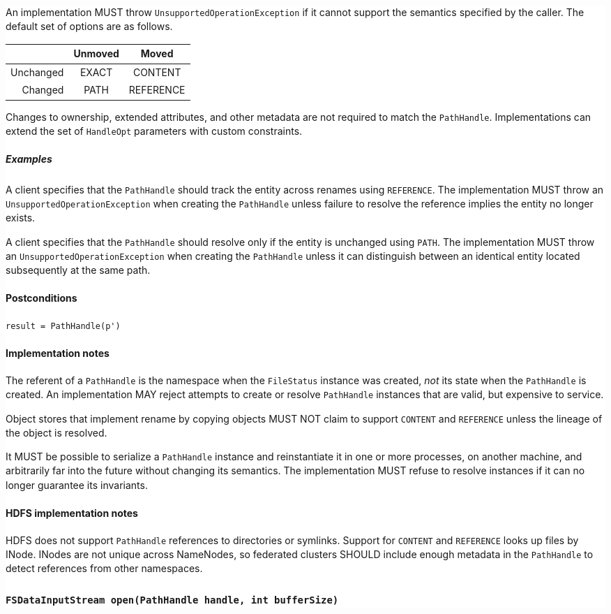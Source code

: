 An implementation MUST throw `UnsupportedOperationException` if it cannot
support the semantics specified by the caller. The default set of options
are as follows.

|            | Unmoved  | Moved     |
|-----------:|:--------:|:---------:|
| Unchanged  | EXACT    | CONTENT   |
| Changed    | PATH     | REFERENCE |

Changes to ownership, extended attributes, and other metadata are not
required to match the `PathHandle`. Implementations can extend the set of
`HandleOpt` parameters with custom constraints.

##### Examples

A client specifies that the `PathHandle` should track the entity across
renames using `REFERENCE`. The implementation MUST throw an
`UnsupportedOperationException` when creating the `PathHandle` unless
failure to resolve the reference implies the entity no longer exists.

A client specifies that the `PathHandle` should resolve only if the entity
is unchanged using `PATH`. The implementation MUST throw an
`UnsupportedOperationException` when creating the `PathHandle` unless it can
distinguish between an identical entity located subsequently at the same
path.

#### Postconditions

    result = PathHandle(p')

#### Implementation notes

The referent of a `PathHandle` is the namespace when the `FileStatus`
instance was created, _not_ its state when the `PathHandle` is created. An
implementation MAY reject attempts to create or resolve `PathHandle`
instances that are valid, but expensive to service.

Object stores that implement rename by copying objects MUST NOT claim to
support `CONTENT` and `REFERENCE` unless the lineage of the object is
resolved.

It MUST be possible to serialize a `PathHandle` instance and reinstantiate
it in one or more processes, on another machine, and arbitrarily far into
the future without changing its semantics. The implementation MUST refuse to
resolve instances if it can no longer guarantee its invariants.

#### HDFS implementation notes

HDFS does not support `PathHandle` references to directories or symlinks.
Support for `CONTENT` and `REFERENCE` looks up files by INode. INodes are
not unique across NameNodes, so federated clusters SHOULD include enough
metadata in the `PathHandle` to detect references from other namespaces.

### `FSDataInputStream open(PathHandle handle, int bufferSize)`
